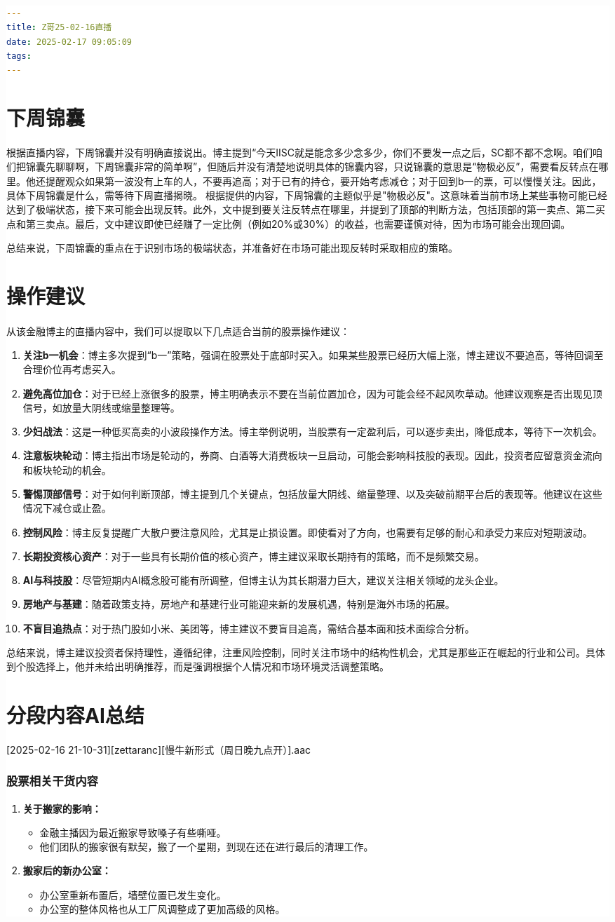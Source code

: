 ```yaml
---
title: Z哥25-02-16直播
date: 2025-02-17 09:05:09
tags:
---
```


# 下周锦囊
根据直播内容，下周锦囊并没有明确直接说出。博主提到“今天IISC就是能念多少念多少，你们不要发一点之后，SC都不都不念啊。咱们咱们把锦囊先聊聊啊，下周锦囊非常的简单啊”，但随后并没有清楚地说明具体的锦囊内容，只说锦囊的意思是“物极必反”，需要看反转点在哪里。他还提醒观众如果第一波没有上车的人，不要再追高；对于已有的持仓，要开始考虑减仓；对于回到b一的票，可以慢慢关注。因此，具体下周锦囊是什么，需等待下周直播揭晓。
根据提供的内容，下周锦囊的主题似乎是"物极必反"。这意味着当前市场上某些事物可能已经达到了极端状态，接下来可能会出现反转。此外，文中提到要关注反转点在哪里，并提到了顶部的判断方法，包括顶部的第一卖点、第二买点和第三卖点。最后，文中建议即使已经赚了一定比例（例如20%或30%）的收益，也需要谨慎对待，因为市场可能会出现回调。

总结来说，下周锦囊的重点在于识别市场的极端状态，并准备好在市场可能出现反转时采取相应的策略。

# 操作建议
从该金融博主的直播内容中，我们可以提取以下几点适合当前的股票操作建议：

1. **关注b一机会**：博主多次提到“b一”策略，强调在股票处于底部时买入。如果某些股票已经历大幅上涨，博主建议不要追高，等待回调至合理价位再考虑买入。

2. **避免高位加仓**：对于已经上涨很多的股票，博主明确表示不要在当前位置加仓，因为可能会经不起风吹草动。他建议观察是否出现见顶信号，如放量大阴线或缩量整理等。

3. **少妇战法**：这是一种低买高卖的小波段操作方法。博主举例说明，当股票有一定盈利后，可以逐步卖出，降低成本，等待下一次机会。

4. **注意板块轮动**：博主指出市场是轮动的，券商、白酒等大消费板块一旦启动，可能会影响科技股的表现。因此，投资者应留意资金流向和板块轮动的机会。

5. **警惕顶部信号**：对于如何判断顶部，博主提到几个关键点，包括放量大阴线、缩量整理、以及突破前期平台后的表现等。他建议在这些情况下减仓或止盈。

6. **控制风险**：博主反复提醒广大散户要注意风险，尤其是止损设置。即使看对了方向，也需要有足够的耐心和承受力来应对短期波动。

7. **长期投资核心资产**：对于一些具有长期价值的核心资产，博主建议采取长期持有的策略，而不是频繁交易。

8. **AI与科技股**：尽管短期内AI概念股可能有所调整，但博主认为其长期潜力巨大，建议关注相关领域的龙头企业。

9. **房地产与基建**：随着政策支持，房地产和基建行业可能迎来新的发展机遇，特别是海外市场的拓展。

10. **不盲目追热点**：对于热门股如小米、美团等，博主建议不要盲目追高，需结合基本面和技术面综合分析。

总结来说，博主建议投资者保持理性，遵循纪律，注重风险控制，同时关注市场中的结构性机会，尤其是那些正在崛起的行业和公司。具体到个股选择上，他并未给出明确推荐，而是强调根据个人情况和市场环境灵活调整策略。

# 分段内容AI总结
[2025-02-16 21-10-31][zettaranc][慢牛新形式（周日晚九点开）].aac	
### 股票相关干货内容

1. **关于搬家的影响：**
   - 金融主播因为最近搬家导致嗓子有些嘶哑。
   - 他们团队的搬家很有默契，搬了一个星期，到现在还在进行最后的清理工作。

2. **搬家后的新办公室：**
   - 办公室重新布置后，墙壁位置已发生变化。
   - 办公室的整体风格也从工厂风调整成了更加高级的风格。
